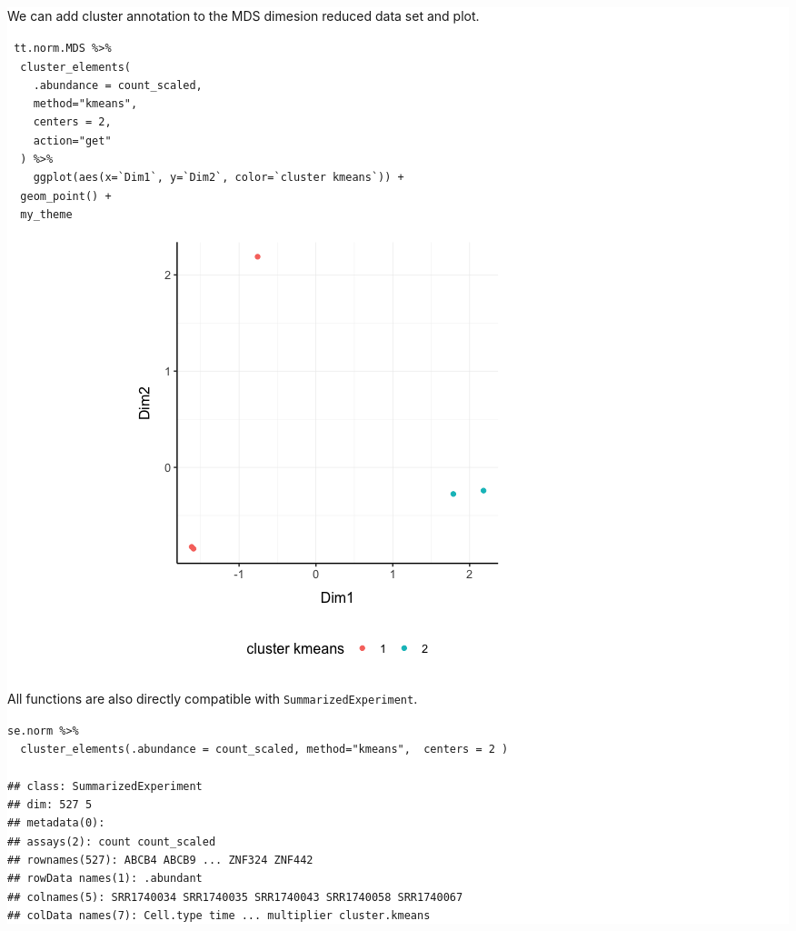We can add cluster annotation to the MDS dimesion reduced data set and
plot.

     tt.norm.MDS %>%
      cluster_elements(
        .abundance = count_scaled,
        method="kmeans",
        centers = 2,
        action="get"
      ) %>%
        ggplot(aes(x=`Dim1`, y=`Dim2`, color=`cluster kmeans`)) +
      geom_point() +
      my_theme

![](man/figures/plot_cluster-1.png)

All functions are also directly compatible with `SummarizedExperiment`.

    se.norm %>%
      cluster_elements(.abundance = count_scaled, method="kmeans",  centers = 2 )

    ## class: SummarizedExperiment 
    ## dim: 527 5 
    ## metadata(0):
    ## assays(2): count count_scaled
    ## rownames(527): ABCB4 ABCB9 ... ZNF324 ZNF442
    ## rowData names(1): .abundant
    ## colnames(5): SRR1740034 SRR1740035 SRR1740043 SRR1740058 SRR1740067
    ## colData names(7): Cell.type time ... multiplier cluster.kmeans
